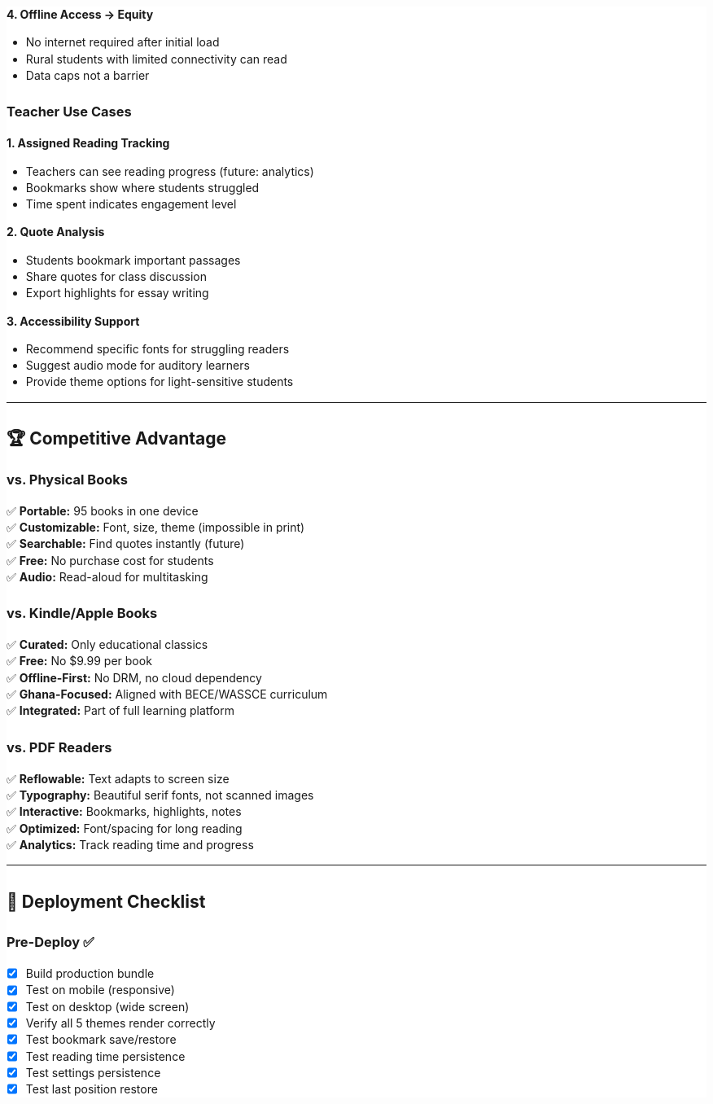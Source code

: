 **4. Offline Access → Equity**
- No internet required after initial load
- Rural students with limited connectivity can read
- Data caps not a barrier

### Teacher Use Cases
**1. Assigned Reading Tracking**
- Teachers can see reading progress (future: analytics)
- Bookmarks show where students struggled
- Time spent indicates engagement level

**2. Quote Analysis**
- Students bookmark important passages
- Share quotes for class discussion
- Export highlights for essay writing

**3. Accessibility Support**
- Recommend specific fonts for struggling readers
- Suggest audio mode for auditory learners
- Provide theme options for light-sensitive students

---

## 🏆 Competitive Advantage

### vs. Physical Books
✅ **Portable:** 95 books in one device  
✅ **Customizable:** Font, size, theme (impossible in print)  
✅ **Searchable:** Find quotes instantly (future)  
✅ **Free:** No purchase cost for students  
✅ **Audio:** Read-aloud for multitasking  

### vs. Kindle/Apple Books
✅ **Curated:** Only educational classics  
✅ **Free:** No $9.99 per book  
✅ **Offline-First:** No DRM, no cloud dependency  
✅ **Ghana-Focused:** Aligned with BECE/WASSCE curriculum  
✅ **Integrated:** Part of full learning platform  

### vs. PDF Readers
✅ **Reflowable:** Text adapts to screen size  
✅ **Typography:** Beautiful serif fonts, not scanned images  
✅ **Interactive:** Bookmarks, highlights, notes  
✅ **Optimized:** Font/spacing for long reading  
✅ **Analytics:** Track reading time and progress  

---

## 🚢 Deployment Checklist

### Pre-Deploy ✅
- [x] Build production bundle
- [x] Test on mobile (responsive)
- [x] Test on desktop (wide screen)
- [x] Verify all 5 themes render correctly
- [x] Test bookmark save/restore
- [x] Test reading time persistence
- [x] Test settings persistence
- [x] Test last position restore
